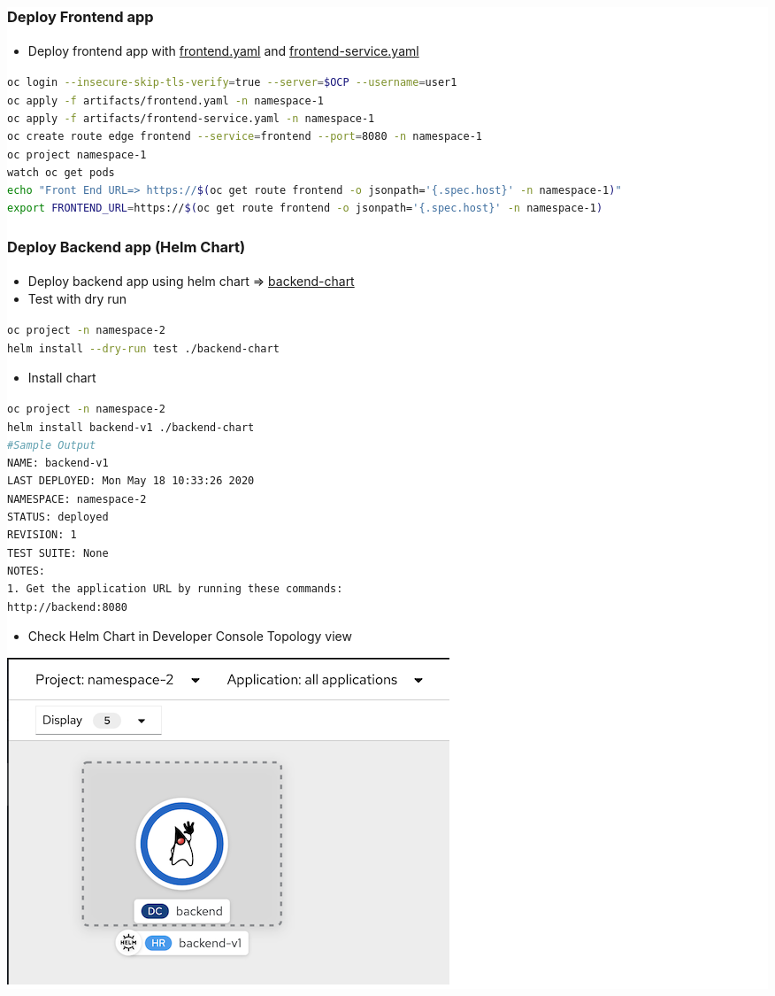 ### Deploy Frontend app
- Deploy frontend app with [frontend.yaml](artifacts/frontend.yaml) and [frontend-service.yaml](artifacts/frontend-service.yaml)
```bash
oc login --insecure-skip-tls-verify=true --server=$OCP --username=user1
oc apply -f artifacts/frontend.yaml -n namespace-1
oc apply -f artifacts/frontend-service.yaml -n namespace-1
oc create route edge frontend --service=frontend --port=8080 -n namespace-1
oc project namespace-1
watch oc get pods
echo "Front End URL=> https://$(oc get route frontend -o jsonpath='{.spec.host}' -n namespace-1)"
export FRONTEND_URL=https://$(oc get route frontend -o jsonpath='{.spec.host}' -n namespace-1)
```



### Deploy Backend app (Helm Chart)
- Deploy backend app using helm chart => [backend-chart](backend-chart)
- Test with dry run 
```bash
oc project -n namespace-2
helm install --dry-run test ./backend-chart
```
- Install chart
```bash
oc project -n namespace-2
helm install backend-v1 ./backend-chart
#Sample Output
NAME: backend-v1
LAST DEPLOYED: Mon May 18 10:33:26 2020
NAMESPACE: namespace-2
STATUS: deployed
REVISION: 1
TEST SUITE: None
NOTES:
1. Get the application URL by running these commands:
http://backend:8080
```
- Check Helm Chart in Developer Console Topology view

![Helm Topology](images/developer-console-helm-topology.png )
